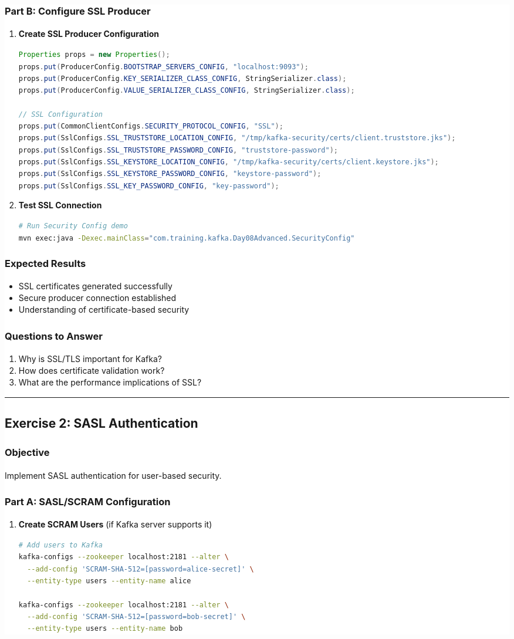 ### Part B: Configure SSL Producer

1. **Create SSL Producer Configuration**
   ```java
   Properties props = new Properties();
   props.put(ProducerConfig.BOOTSTRAP_SERVERS_CONFIG, "localhost:9093");
   props.put(ProducerConfig.KEY_SERIALIZER_CLASS_CONFIG, StringSerializer.class);
   props.put(ProducerConfig.VALUE_SERIALIZER_CLASS_CONFIG, StringSerializer.class);
   
   // SSL Configuration
   props.put(CommonClientConfigs.SECURITY_PROTOCOL_CONFIG, "SSL");
   props.put(SslConfigs.SSL_TRUSTSTORE_LOCATION_CONFIG, "/tmp/kafka-security/certs/client.truststore.jks");
   props.put(SslConfigs.SSL_TRUSTSTORE_PASSWORD_CONFIG, "truststore-password");
   props.put(SslConfigs.SSL_KEYSTORE_LOCATION_CONFIG, "/tmp/kafka-security/certs/client.keystore.jks");
   props.put(SslConfigs.SSL_KEYSTORE_PASSWORD_CONFIG, "keystore-password");
   props.put(SslConfigs.SSL_KEY_PASSWORD_CONFIG, "key-password");
   ```

2. **Test SSL Connection**
   ```bash
   # Run Security Config demo
   mvn exec:java -Dexec.mainClass="com.training.kafka.Day08Advanced.SecurityConfig"
   ```

### Expected Results
- SSL certificates generated successfully
- Secure producer connection established
- Understanding of certificate-based security

### Questions to Answer
1. Why is SSL/TLS important for Kafka?
2. How does certificate validation work?
3. What are the performance implications of SSL?

---

## Exercise 2: SASL Authentication

### Objective
Implement SASL authentication for user-based security.

### Part A: SASL/SCRAM Configuration

1. **Create SCRAM Users** (if Kafka server supports it)
   ```bash
   # Add users to Kafka
   kafka-configs --zookeeper localhost:2181 --alter \
     --add-config 'SCRAM-SHA-512=[password=alice-secret]' \
     --entity-type users --entity-name alice
   
   kafka-configs --zookeeper localhost:2181 --alter \
     --add-config 'SCRAM-SHA-512=[password=bob-secret]' \
     --entity-type users --entity-name bob
   ```
